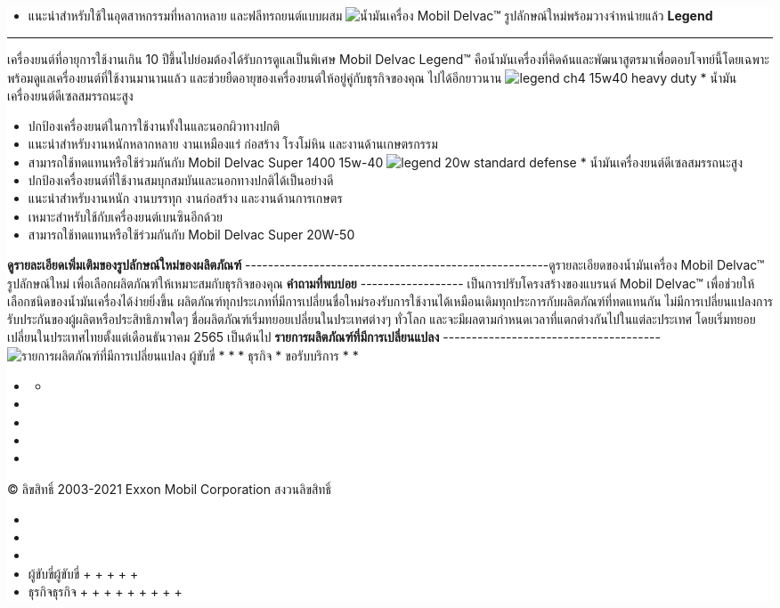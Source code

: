 * แนะนำสำหรับใช้ในอุตสาหกรรมที่หลากหลาย และฟลีทรถยนต์แบบผสม 
![น้ำมันเครื่อง Mobil Delvac™ รูปลักษณ์ใหม่พร้อมวางจำหน่ายแล้ว]() **Legend**
----------
เครื่องยนต์ที่อายุการใช้งานเกิน 10 ปีขึ้นไปย่อมต้องได้รับการดูแลเป็นพิเศษ Mobil Delvac Legend™ คือน้ำมันเครื่องที่คิดค้นและพัฒนาสูตรมาเพื่อตอบโจทย์นี้โดยเฉพาะ พร้อมดูแลเครื่องยนต์ที่ใช้งานมานานแล้ว และช่วยยืดอายุของเครื่องยนต์ให้อยู่คู่กับธุรกิจของคุณ ไปได้อีกยาวนาน ![legend ch4 15w40 heavy duty]() * น้ำมันเครื่องยนต์ดีเซลสมรรถนะสูง
* ปกป้องเครื่องยนต์ในการใช้งานทั้งในและนอกผิวทางปกติ
* แนะนำสำหรับงานหนักหลากหลาย งานเหมืองแร่ ก่อสร้าง โรงโม่หิน และงานด้านเกษตรกรรม
* สามารถใช้ทดแทนหรือใช้ร่วมกันกับ Mobil Delvac Super 1400 15w-40 
![legend 20w standard defense]() * น้ำมันเครื่องยนต์ดีเซลสมรรถนะสูง
* ปกป้องเครื่องยนต์ที่ใช้งานสมบุกสมบันและนอกทางปกติได้เป็นอย่างดี
* แนะนำสำหรับงานหนัก งานบรรทุก งานก่อสร้าง และงานด้านการเกษตร
* เหมาะสำหรับใช้กับเครื่องยนต์เบนซินอีกด้วย
* สามารถใช้ทดแทนหรือใช้ร่วมกันกับ Mobil Delvac Super 20W-50 
 
**ดูรายละเอียดเพิ่มเติมของรูปลักษณ์ใหม่ของผลิตภัณฑ์**
-----------------------------------------------------ดูรายละเอียดของน้ำมันเครื่อง Mobil Delvac™ รูปลักษณ์ใหม่ เพื่อเลือกผลิตภัณฑ์ให้เหมาะสมกับธุรกิจของคุณ **คำถามที่พบบ่อย**
------------------ เป็นการปรับโครงสร้างของแบรนด์ Mobil Delvac™ เพื่อช่วยให้เลือกชนิดของน้ำมันเครื่องได้ง่ายยิ่งขึ้น 
ผลิตภัณฑ์ทุกประเภทที่มีการเปลี่ยนชื่อใหม่รองรับการใช้งานได้เหมือนเดิมทุกประการกับผลิตภัณฑ์ที่ทดแทนกัน ไม่มีการเปลี่ยนแปลงการรับประกันของผู้ผลิตหรือประสิทธิภาพใดๆ 
ชื่อผลิตภัณฑ์เริ่มทยอยเปลี่ยนในประเทศต่างๆ ทั่วโลก และจะมีผลตามกำหนดเวลาที่แตกต่างกันไปในแต่ละประเทศ  โดยเริ่มทยอยเปลี่ยนในประเทศไทยตั้งแต่เดือนธันวาคม 2565 เป็นต้นไป 
**รายการผลิตภัณฑ์ที่มีการเปลี่ยนแปลง**
-------------------------------------- ![รายการผลิตภัณฑ์ที่มีการเปลี่ยนแปลง]() 
ผู้ขับขี่
* 
* 
* 
ธุรกิจ
* 
ขอรับบริการ
* 
* 
* * 
* 
* 
* 
* 

© ลิขสิทธิ์ 2003-2021 Exxon Mobil Corporation สงวนลิขสิทธิ์ 
 
* 
* 
* 
* ผู้ขับขี่ผู้ขับขี่
	+ 
	+
	+ 
	+
	+
* ธุรกิจธุรกิจ
	+ 
	+ 
	+ 
	+
	+ 
	+ 
	+ 
	+
	+ 